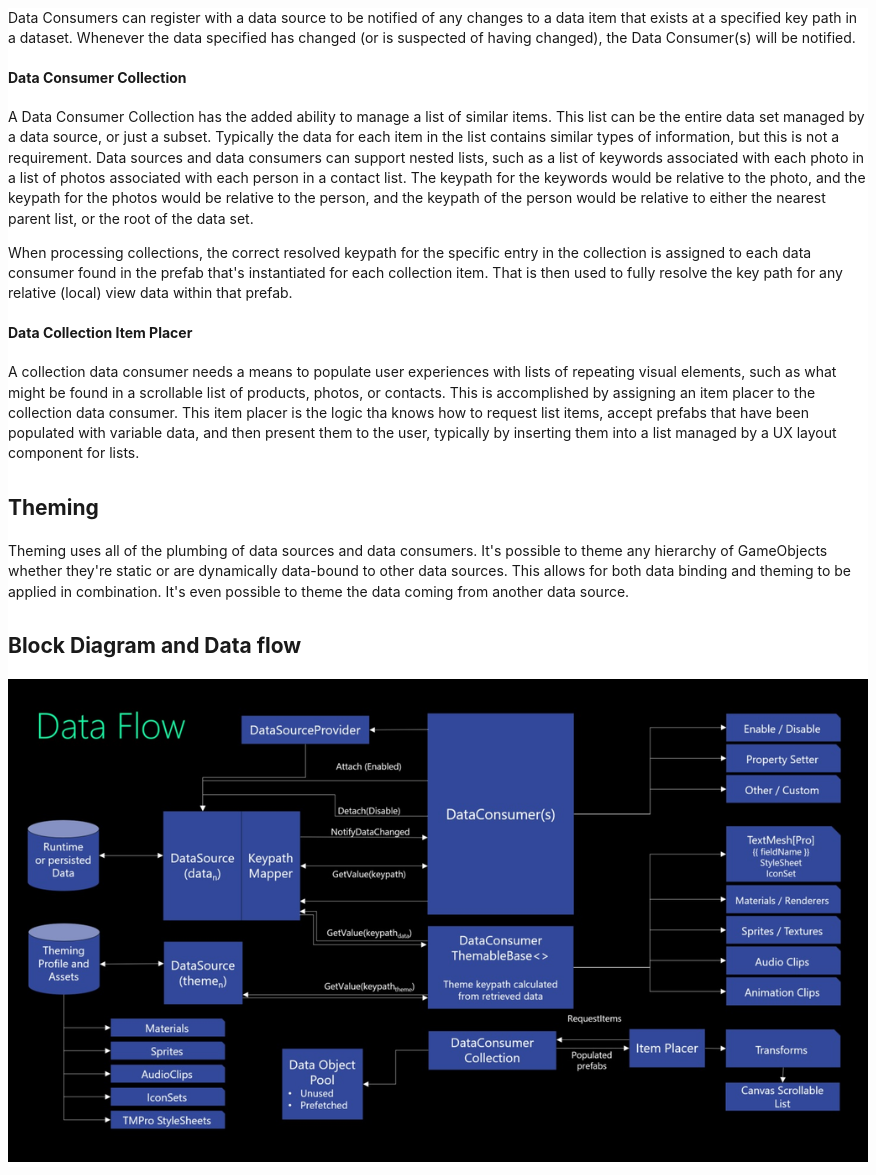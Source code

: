 Data Consumers can register with a data source to be notified of any changes to a data item that exists at a specified key path in a dataset. Whenever the data specified has changed (or is suspected of having changed), the Data Consumer(s) will be notified.

#### Data Consumer Collection

A Data Consumer Collection has the added ability to manage a list of similar items. This list can be the entire data set
managed by a data source, or just a subset. Typically the data for each item in the list contains similar types of information, but this
is not a requirement. Data sources and data consumers can support nested lists, such as a list of keywords
associated with each photo in a list of photos associated with each person in a contact list. The keypath for the keywords would be relative to the photo, and the keypath for the photos would be relative to the person, and the keypath of the person would be relative to either the nearest parent list, or the root of the data set.

When processing collections, the correct resolved keypath for the specific entry in the collection is assigned to each data consumer found in the prefab that's instantiated for each collection item. That is then used to fully resolve the key path for any relative (local) view data within that prefab.

#### Data Collection Item Placer

A collection data consumer needs a means to populate user experiences with lists of repeating visual elements, such as what might be found in a scrollable list of products, photos, or contacts. This is accomplished by assigning an item placer to the collection data consumer. This item placer is the logic tha knows how to request list items, accept prefabs that have been populated with variable data, and then present them to the user, typically by inserting them into a list managed by a UX layout component for lists.

## Theming

Theming uses all of the plumbing of data sources and data consumers.  It's possible to theme any hierarchy of GameObjects whether they're static or are dynamically data-bound to other data sources.  This allows for both data binding and theming to be applied in combination. It's even possible to theme the data coming from another data source. 
## Block Diagram and Data flow

![MRTK theming data flow](images/databinding-data-flow.jpg)
